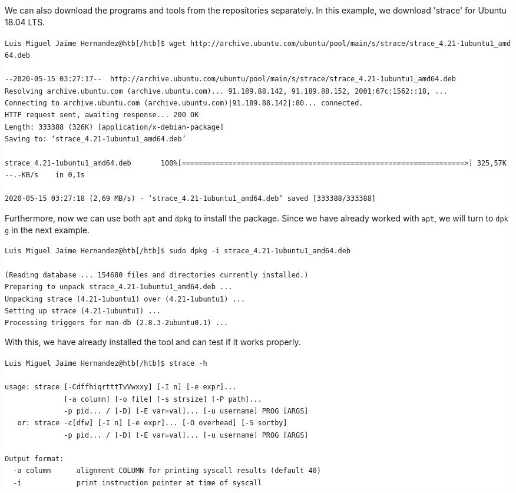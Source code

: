 We can also download the programs and tools from the repositories separately. In this example, we download 'strace' for Ubuntu 18.04 LTS.

```shell-session
Luis Miguel Jaime Hernandez@htb[/htb]$ wget http://archive.ubuntu.com/ubuntu/pool/main/s/strace/strace_4.21-1ubuntu1_amd64.deb

--2020-05-15 03:27:17--  http://archive.ubuntu.com/ubuntu/pool/main/s/strace/strace_4.21-1ubuntu1_amd64.deb
Resolving archive.ubuntu.com (archive.ubuntu.com)... 91.189.88.142, 91.189.88.152, 2001:67c:1562::18, ...
Connecting to archive.ubuntu.com (archive.ubuntu.com)|91.189.88.142|:80... connected.
HTTP request sent, awaiting response... 200 OK
Length: 333388 (326K) [application/x-debian-package]
Saving to: ‘strace_4.21-1ubuntu1_amd64.deb’

strace_4.21-1ubuntu1_amd64.deb       100%[===================================================================>] 325,57K  --.-KB/s    in 0,1s    

2020-05-15 03:27:18 (2,69 MB/s) - ‘strace_4.21-1ubuntu1_amd64.deb’ saved [333388/333388]
```

Furthermore, now we can use both `apt` and `dpkg` to install the package. Since we have already worked with `apt`, we will turn to `dpkg` in the next example.

```shell-session
Luis Miguel Jaime Hernandez@htb[/htb]$ sudo dpkg -i strace_4.21-1ubuntu1_amd64.deb 

(Reading database ... 154680 files and directories currently installed.)
Preparing to unpack strace_4.21-1ubuntu1_amd64.deb ...
Unpacking strace (4.21-1ubuntu1) over (4.21-1ubuntu1) ...
Setting up strace (4.21-1ubuntu1) ...
Processing triggers for man-db (2.8.3-2ubuntu0.1) ...
```

With this, we have already installed the tool and can test if it works properly.

```shell-session
Luis Miguel Jaime Hernandez@htb[/htb]$ strace -h

usage: strace [-CdffhiqrtttTvVwxxy] [-I n] [-e expr]...
              [-a column] [-o file] [-s strsize] [-P path]...
              -p pid... / [-D] [-E var=val]... [-u username] PROG [ARGS]
   or: strace -c[dfw] [-I n] [-e expr]... [-O overhead] [-S sortby]
              -p pid... / [-D] [-E var=val]... [-u username] PROG [ARGS]

Output format:
  -a column      alignment COLUMN for printing syscall results (default 40)
  -i             print instruction pointer at time of syscall
```

